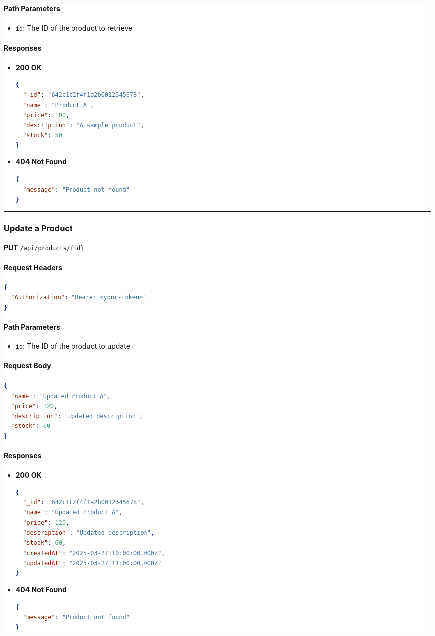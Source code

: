 #### Path Parameters
- `id`: The ID of the product to retrieve

#### Responses
- **200 OK**
  ```json
  {
    "_id": "642c1b2f4f1a2b0012345678",
    "name": "Product A",
    "price": 100,
    "description": "A sample product",
    "stock": 50
  }
  ```
- **404 Not Found**
  ```json
  {
    "message": "Product not found"
  }
  ```

---

### Update a Product

**PUT** `/api/products/{id}`

#### Request Headers
```json
{
  "Authorization": "Bearer <your-token>"
}
```

#### Path Parameters
- `id`: The ID of the product to update

#### Request Body
```json
{
  "name": "Updated Product A",
  "price": 120,
  "description": "Updated description",
  "stock": 60
}
```

#### Responses
- **200 OK**
  ```json
  {
    "_id": "642c1b2f4f1a2b0012345678",
    "name": "Updated Product A",
    "price": 120,
    "description": "Updated description",
    "stock": 60,
    "createdAt": "2025-03-27T10:00:00.000Z",
    "updatedAt": "2025-03-27T11:00:00.000Z"
  }
  ```
- **404 Not Found**
  ```json
  {
    "message": "Product not found"
  }
  ```
